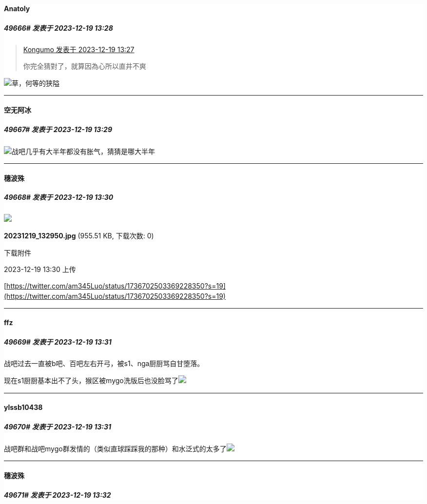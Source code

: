 ####  Anatoly  
##### 49666#       发表于 2023-12-19 13:28

<blockquote><a href="httphttps://bbs.saraba1st.com/2b/forum.php?mod=redirect&amp;goto=findpost&amp;pid=63375156&amp;ptid=2157296" target="_blank">Kongumo 发表于 2023-12-19 13:27</a>

你完全猜對了，就算因為心所以直井不爽</blockquote>
<img src="https://static.saraba1st.com/image/smiley/face2017/067.png" referrerpolicy="no-referrer">草，何等的狭隘

*****

####  空无阿冰  
##### 49667#       发表于 2023-12-19 13:29

<img src="https://static.saraba1st.com/image/smiley/face2017/072.png" referrerpolicy="no-referrer">战吧几乎有大半年都没有胀气，猜猜是哪大半年

*****

####  穗波殊  
##### 49668#       发表于 2023-12-19 13:30

<img src="https://img.saraba1st.com/forum/202312/19/133022pywf8dfbl96yizfa.jpg" referrerpolicy="no-referrer">

<strong>20231219_132950.jpg</strong> (955.51 KB, 下载次数: 0)

下载附件

2023-12-19 13:30 上传

[https://twitter.com/am345Luo/status/1736702503369228350?s=19](https://twitter.com/am345Luo/status/1736702503369228350?s=19)

*****

####  ffz  
##### 49669#       发表于 2023-12-19 13:31

战吧过去一直被b吧、百吧左右开弓，被s1、nga厨厨骂自甘堕落。

现在s1厨厨基本出不了头，猴区被mygo洗版后也没脸骂了<img src="https://static.saraba1st.com/image/smiley/face2017/067.png" referrerpolicy="no-referrer">

*****

####  ylssb10438  
##### 49670#       发表于 2023-12-19 13:31

战吧群和战吧mygo群发情的（类似直球踩踩我的那种）和水泛式的太多了<img src="https://static.saraba1st.com/image/smiley/face2017/037.png" referrerpolicy="no-referrer">

*****

####  穗波殊  
##### 49671#       发表于 2023-12-19 13:32
